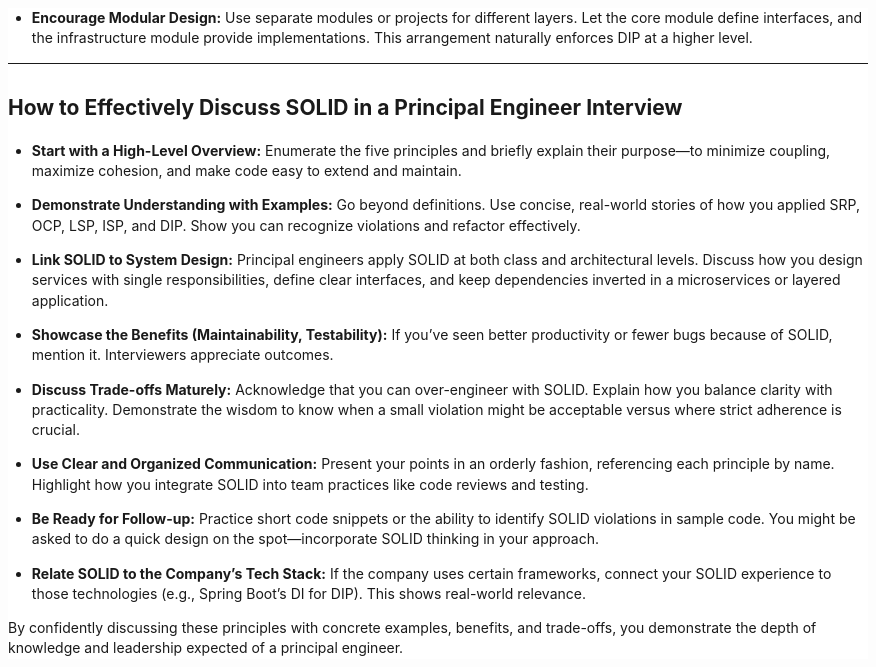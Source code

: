 - **Encourage Modular Design:** Use separate modules or projects for different layers. Let the core module define interfaces, and the infrastructure module provide implementations. This arrangement naturally enforces DIP at a higher level.

---

## How to Effectively Discuss SOLID in a Principal Engineer Interview
- **Start with a High-Level Overview:** Enumerate the five principles and briefly explain their purpose—to minimize coupling, maximize cohesion, and make code easy to extend and maintain.

- **Demonstrate Understanding with Examples:** Go beyond definitions. Use concise, real-world stories of how you applied SRP, OCP, LSP, ISP, and DIP. Show you can recognize violations and refactor effectively.

- **Link SOLID to System Design:** Principal engineers apply SOLID at both class and architectural levels. Discuss how you design services with single responsibilities, define clear interfaces, and keep dependencies inverted in a microservices or layered application.

- **Showcase the Benefits (Maintainability, Testability):** If you’ve seen better productivity or fewer bugs because of SOLID, mention it. Interviewers appreciate outcomes.

- **Discuss Trade-offs Maturely:** Acknowledge that you can over-engineer with SOLID. Explain how you balance clarity with practicality. Demonstrate the wisdom to know when a small violation might be acceptable versus where strict adherence is crucial.

- **Use Clear and Organized Communication:** Present your points in an orderly fashion, referencing each principle by name. Highlight how you integrate SOLID into team practices like code reviews and testing.

- **Be Ready for Follow-up:** Practice short code snippets or the ability to identify SOLID violations in sample code. You might be asked to do a quick design on the spot—incorporate SOLID thinking in your approach.

- **Relate SOLID to the Company’s Tech Stack:** If the company uses certain frameworks, connect your SOLID experience to those technologies (e.g., Spring Boot’s DI for DIP). This shows real-world relevance.

By confidently discussing these principles with concrete examples, benefits, and trade-offs, you demonstrate the depth of knowledge and leadership expected of a principal engineer.

